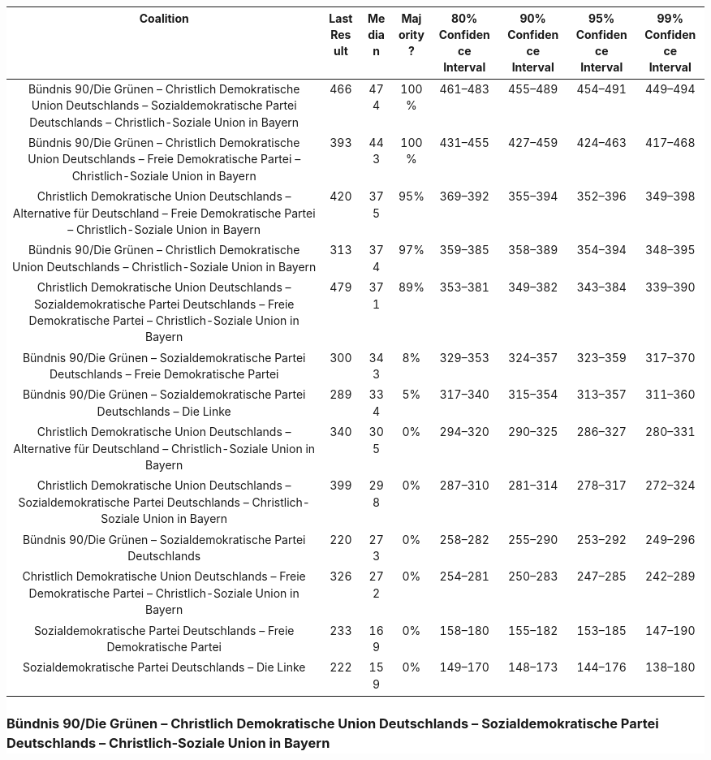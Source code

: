 | Coalition | Last Result | Median | Majority? | 80% Confidence Interval | 90% Confidence Interval | 95% Confidence Interval | 99% Confidence Interval |
|:---------:|:-----------:|:------:|:---------:|:-----------------------:|:-----------------------:|:-----------------------:|:-----------------------:|
| Bündnis 90/Die Grünen – Christlich Demokratische Union Deutschlands – Sozialdemokratische Partei Deutschlands – Christlich-Soziale Union in Bayern | 466 | 474 | 100% | 461–483 | 455–489 | 454–491 | 449–494 |
| Bündnis 90/Die Grünen – Christlich Demokratische Union Deutschlands – Freie Demokratische Partei – Christlich-Soziale Union in Bayern | 393 | 443 | 100% | 431–455 | 427–459 | 424–463 | 417–468 |
| Christlich Demokratische Union Deutschlands – Alternative für Deutschland – Freie Demokratische Partei – Christlich-Soziale Union in Bayern | 420 | 375 | 95% | 369–392 | 355–394 | 352–396 | 349–398 |
| Bündnis 90/Die Grünen – Christlich Demokratische Union Deutschlands – Christlich-Soziale Union in Bayern | 313 | 374 | 97% | 359–385 | 358–389 | 354–394 | 348–395 |
| Christlich Demokratische Union Deutschlands – Sozialdemokratische Partei Deutschlands – Freie Demokratische Partei – Christlich-Soziale Union in Bayern | 479 | 371 | 89% | 353–381 | 349–382 | 343–384 | 339–390 |
| Bündnis 90/Die Grünen – Sozialdemokratische Partei Deutschlands – Freie Demokratische Partei | 300 | 343 | 8% | 329–353 | 324–357 | 323–359 | 317–370 |
| Bündnis 90/Die Grünen – Sozialdemokratische Partei Deutschlands – Die Linke | 289 | 334 | 5% | 317–340 | 315–354 | 313–357 | 311–360 |
| Christlich Demokratische Union Deutschlands – Alternative für Deutschland – Christlich-Soziale Union in Bayern | 340 | 305 | 0% | 294–320 | 290–325 | 286–327 | 280–331 |
| Christlich Demokratische Union Deutschlands – Sozialdemokratische Partei Deutschlands – Christlich-Soziale Union in Bayern | 399 | 298 | 0% | 287–310 | 281–314 | 278–317 | 272–324 |
| Bündnis 90/Die Grünen – Sozialdemokratische Partei Deutschlands | 220 | 273 | 0% | 258–282 | 255–290 | 253–292 | 249–296 |
| Christlich Demokratische Union Deutschlands – Freie Demokratische Partei – Christlich-Soziale Union in Bayern | 326 | 272 | 0% | 254–281 | 250–283 | 247–285 | 242–289 |
| Sozialdemokratische Partei Deutschlands – Freie Demokratische Partei | 233 | 169 | 0% | 158–180 | 155–182 | 153–185 | 147–190 |
| Sozialdemokratische Partei Deutschlands – Die Linke | 222 | 159 | 0% | 149–170 | 148–173 | 144–176 | 138–180 |

### Bündnis 90/Die Grünen – Christlich Demokratische Union Deutschlands – Sozialdemokratische Partei Deutschlands – Christlich-Soziale Union in Bayern
